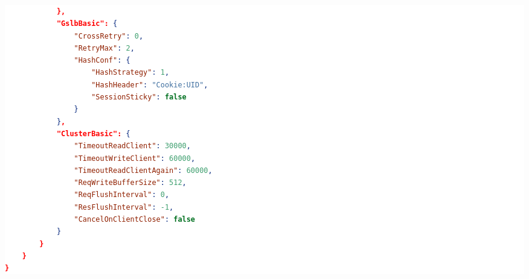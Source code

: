 ```json
            },
            "GslbBasic": {
                "CrossRetry": 0,
                "RetryMax": 2,
                "HashConf": {
                    "HashStrategy": 1,
                    "HashHeader": "Cookie:UID",
                    "SessionSticky": false
                }
            },
            "ClusterBasic": {
                "TimeoutReadClient": 30000,
                "TimeoutWriteClient": 60000,
                "TimeoutReadClientAgain": 60000,
                "ReqWriteBufferSize": 512,
                "ReqFlushInterval": 0,
                "ResFlushInterval": -1,
                "CancelOnClientClose": false
            }
        }
    }
}
```
